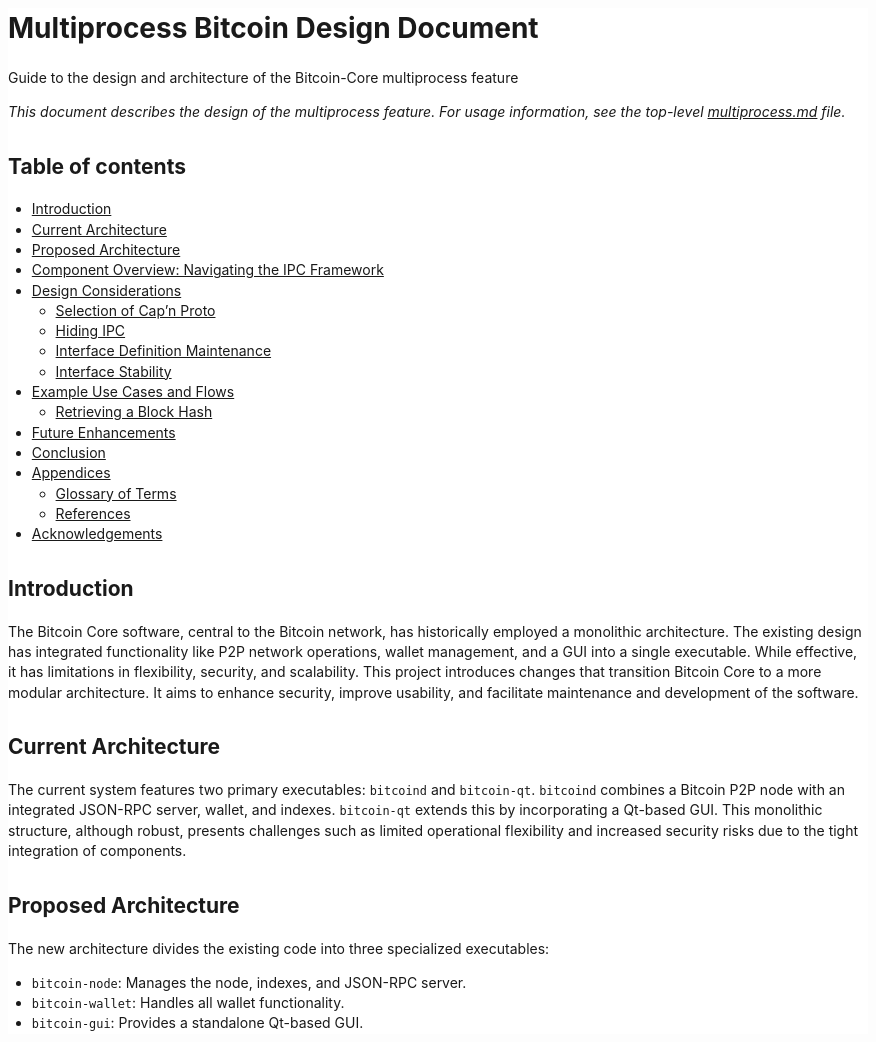 # Multiprocess Bitcoin Design Document

Guide to the design and architecture of the Bitcoin-Core multiprocess feature

_This document describes the design of the multiprocess feature. For usage information, see the top-level [multiprocess.md](../multiprocess.md) file._

## Table of contents

- [Introduction](#introduction)
- [Current Architecture](#current-architecture)
- [Proposed Architecture](#proposed-architecture)
- [Component Overview: Navigating the IPC Framework](#component-overview-navigating-the-ipc-framework)
- [Design Considerations](#design-considerations)
  - [Selection of Cap’n Proto](#selection-of-capn-proto)
  - [Hiding IPC](#hiding-ipc)
  - [Interface Definition Maintenance](#interface-definition-maintenance)
  - [Interface Stability](#interface-stability)
- [Example Use Cases and Flows](#example-use-cases-and-flows)
  - [Retrieving a Block Hash](#retrieving-a-block-hash)
- [Future Enhancements](#future-enhancements)
- [Conclusion](#conclusion)
- [Appendices](#appendices)
  - [Glossary of Terms](#glossary-of-terms)
  - [References](#references)
- [Acknowledgements](#acknowledgements)

## Introduction

The Bitcoin Core software, central to the Bitcoin network, has historically employed a monolithic architecture. The existing design has integrated functionality like P2P network operations, wallet management, and a GUI into a single executable. While effective, it has limitations in flexibility, security, and scalability. This project introduces changes that transition Bitcoin Core to a more modular architecture. It aims to enhance security, improve usability, and facilitate maintenance and development of the software.

## Current Architecture

The current system features two primary executables: `bitcoind` and `bitcoin-qt`. `bitcoind` combines a Bitcoin P2P node with an integrated JSON-RPC server, wallet, and indexes. `bitcoin-qt` extends this by incorporating a Qt-based GUI. This monolithic structure, although robust, presents challenges such as limited operational flexibility and increased security risks due to the tight integration of components.

## Proposed Architecture

The new architecture divides the existing code into three specialized executables:

- `bitcoin-node`: Manages the node, indexes, and JSON-RPC server.
- `bitcoin-wallet`: Handles all wallet functionality.
- `bitcoin-gui`: Provides a standalone Qt-based GUI.
